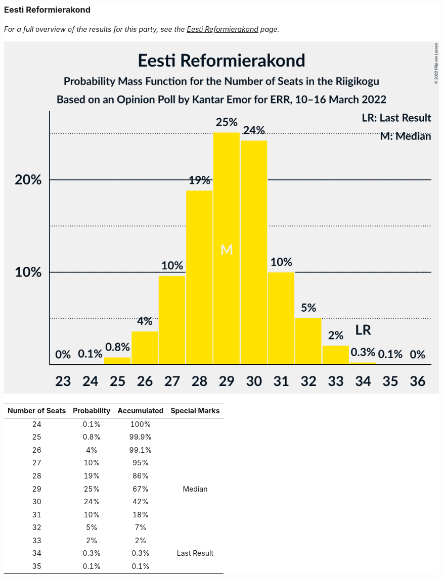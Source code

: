 ### Eesti Reformierakond

*For a full overview of the results for this party, see the [Eesti Reformierakond](party-eestireformierakond.html) page.*

![Graph with seats probability mass function not yet produced](2022-03-16-KantarEmor-seats-pmf-eestireformierakond.png "Seats Probability Mass Function")

| Number of Seats | Probability | Accumulated | Special Marks |
|:---------------:|:-----------:|:-----------:|:-------------:|
| 24 | 0.1% | 100% |  |
| 25 | 0.8% | 99.9% |  |
| 26 | 4% | 99.1% |  |
| 27 | 10% | 95% |  |
| 28 | 19% | 86% |  |
| 29 | 25% | 67% | Median |
| 30 | 24% | 42% |  |
| 31 | 10% | 18% |  |
| 32 | 5% | 7% |  |
| 33 | 2% | 2% |  |
| 34 | 0.3% | 0.3% | Last Result |
| 35 | 0.1% | 0.1% |  |
